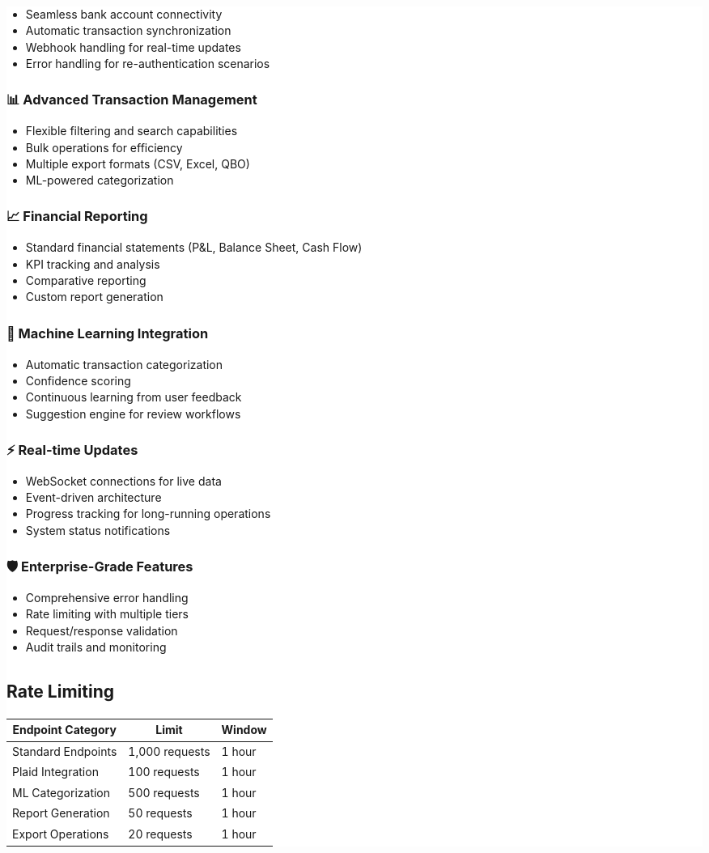 - Seamless bank account connectivity
- Automatic transaction synchronization
- Webhook handling for real-time updates
- Error handling for re-authentication scenarios

### 📊 Advanced Transaction Management

- Flexible filtering and search capabilities
- Bulk operations for efficiency
- Multiple export formats (CSV, Excel, QBO)
- ML-powered categorization

### 📈 Financial Reporting

- Standard financial statements (P&L, Balance Sheet, Cash Flow)
- KPI tracking and analysis
- Comparative reporting
- Custom report generation

### 🤖 Machine Learning Integration

- Automatic transaction categorization
- Confidence scoring
- Continuous learning from user feedback
- Suggestion engine for review workflows

### ⚡ Real-time Updates

- WebSocket connections for live data
- Event-driven architecture
- Progress tracking for long-running operations
- System status notifications

### 🛡️ Enterprise-Grade Features

- Comprehensive error handling
- Rate limiting with multiple tiers
- Request/response validation
- Audit trails and monitoring

## Rate Limiting

| Endpoint Category  | Limit          | Window |
| ------------------ | -------------- | ------ |
| Standard Endpoints | 1,000 requests | 1 hour |
| Plaid Integration  | 100 requests   | 1 hour |
| ML Categorization  | 500 requests   | 1 hour |
| Report Generation  | 50 requests    | 1 hour |
| Export Operations  | 20 requests    | 1 hour |

